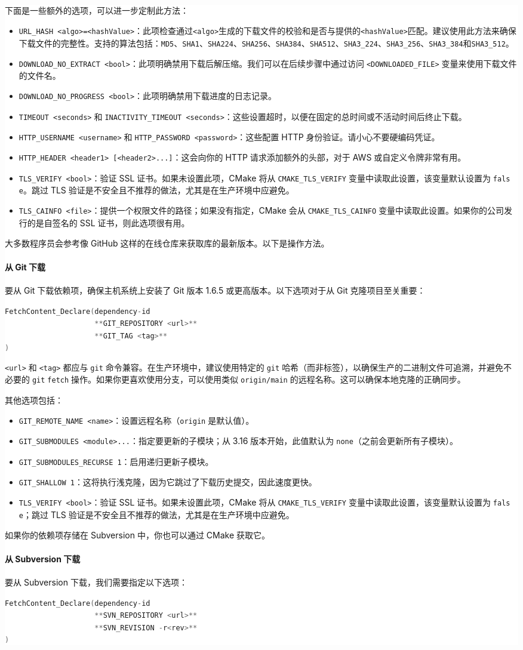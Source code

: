 下面是一些额外的选项，可以进一步定制此方法：

+   `URL_HASH <algo>=<hashValue>`：此项检查通过`<algo>`生成的下载文件的校验和是否与提供的`<hashValue>`匹配。建议使用此方法来确保下载文件的完整性。支持的算法包括：`MD5`、`SHA1`、`SHA224`、`SHA256`、`SHA384`、`SHA512`、`SHA3_224`、`SHA3_256`、`SHA3_384`和`SHA3_512`。

+   `DOWNLOAD_NO_EXTRACT <bool>`：此项明确禁用下载后解压缩。我们可以在后续步骤中通过访问 `<DOWNLOADED_FILE>` 变量来使用下载文件的文件名。

+   `DOWNLOAD_NO_PROGRESS <bool>`：此项明确禁用下载进度的日志记录。

+   `TIMEOUT <seconds>` 和 `INACTIVITY_TIMEOUT <seconds>`：这些设置超时，以便在固定的总时间或不活动时间后终止下载。

+   `HTTP_USERNAME <username>` 和 `HTTP_PASSWORD <password>`：这些配置 HTTP 身份验证。请小心不要硬编码凭证。

+   `HTTP_HEADER <header1> [<header2>...]`：这会向你的 HTTP 请求添加额外的头部，对于 AWS 或自定义令牌非常有用。

+   `TLS_VERIFY <bool>`：验证 SSL 证书。如果未设置此项，CMake 将从 `CMAKE_TLS_VERIFY` 变量中读取此设置，该变量默认设置为 `false`。跳过 TLS 验证是不安全且不推荐的做法，尤其是在生产环境中应避免。

+   `TLS_CAINFO <file>`：提供一个权限文件的路径；如果没有指定，CMake 会从 `CMAKE_TLS_CAINFO` 变量中读取此设置。如果你的公司发行的是自签名的 SSL 证书，则此选项很有用。

大多数程序员会参考像 GitHub 这样的在线仓库来获取库的最新版本。以下是操作方法。

#### 从 Git 下载

要从 Git 下载依赖项，确保主机系统上安装了 Git 版本 1.6.5 或更高版本。以下选项对于从 Git 克隆项目至关重要：

```cpp
FetchContent_Declare(dependency-id
                     **GIT_REPOSITORY <url>**
                     **GIT_TAG <tag>**
) 
```

`<url>` 和 `<tag>` 都应与 `git` 命令兼容。在生产环境中，建议使用特定的 `git` 哈希（而非标签），以确保生产的二进制文件可追溯，并避免不必要的 `git` `fetch` 操作。如果你更喜欢使用分支，可以使用类似 `origin/main` 的远程名称。这可以确保本地克隆的正确同步。

其他选项包括：

+   `GIT_REMOTE_NAME <name>`：设置远程名称（`origin` 是默认值）。

+   `GIT_SUBMODULES <module>...`：指定要更新的子模块；从 3.16 版本开始，此值默认为 `none`（之前会更新所有子模块）。

+   `GIT_SUBMODULES_RECURSE 1`：启用递归更新子模块。

+   `GIT_SHALLOW 1`：这将执行浅克隆，因为它跳过了下载历史提交，因此速度更快。

+   `TLS_VERIFY <bool>`：验证 SSL 证书。如果未设置此项，CMake 将从 `CMAKE_TLS_VERIFY` 变量中读取此设置，该变量默认设置为 `false`；跳过 TLS 验证是不安全且不推荐的做法，尤其是在生产环境中应避免。

如果你的依赖项存储在 Subversion 中，你也可以通过 CMake 获取它。

#### 从 Subversion 下载

要从 Subversion 下载，我们需要指定以下选项：

```cpp
FetchContent_Declare(dependency-id
                     **SVN_REPOSITORY <url>**
                     **SVN_REVISION -r<rev>**
) 
```
